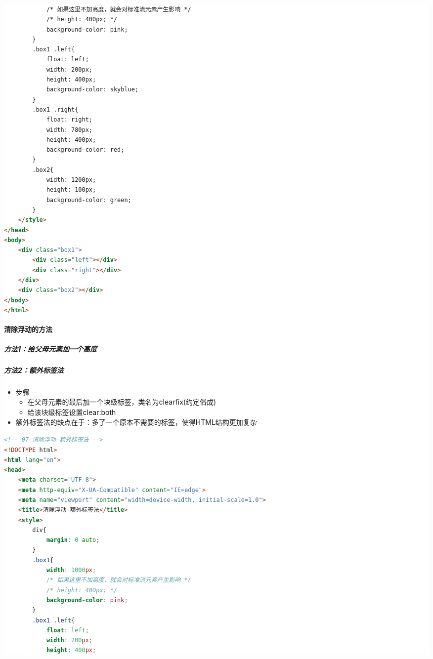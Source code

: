 ```html
            /* 如果这里不加高度，就会对标准流元素产生影响 */
            /* height: 400px; */
            background-color: pink;
        }
        .box1 .left{
            float: left;
            width: 200px;
            height: 400px;
            background-color: skyblue;
        }
        .box1 .right{
            float: right;
            width: 780px;
            height: 400px;
            background-color: red;
        }
        .box2{
            width: 1200px;
            height: 100px;
            background-color: green;
        }
    </style>
</head>
<body>
    <div class="box1">
        <div class="left"></div>
        <div class="right"></div>
    </div>
    <div class="box2"></div>
</body>
</html>
```
#### 清除浮动的方法
##### 方法1：给父母元素加一个高度
##### 方法2：额外标签法
* 步骤
  + 在父母元素的最后加一个块级标签，类名为clearfix(约定俗成)
  + 给该块级标签设置clear:both
* 额外标签法的缺点在于：多了一个原本不需要的标签，使得HTML结构更加复杂
```html
<!-- 07-清除浮动-额外标签法 -->
<!DOCTYPE html>
<html lang="en">
<head>
    <meta charset="UTF-8">
    <meta http-equiv="X-UA-Compatible" content="IE=edge">
    <meta name="viewport" content="width=device-width, initial-scale=1.0">
    <title>清除浮动-额外标签法</title>
    <style>
        div{
            margin: 0 auto;
        }
        .box1{
            width: 1000px;
            /* 如果这里不加高度，就会对标准流元素产生影响 */
            /* height: 400px; */
            background-color: pink;
        }
        .box1 .left{
            float: left;
            width: 200px;
            height: 400px;
```